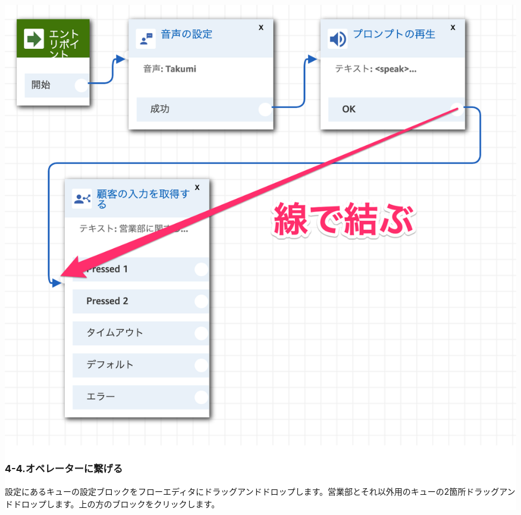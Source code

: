 ![s145](images/s145.png)

### 4-4.オペレーターに繋げる
設定にあるキューの設定ブロックをフローエディタにドラッグアンドドロップします。営業部とそれ以外用のキューの2箇所ドラッグアンドドロップします。上の方のブロックをクリックします。

